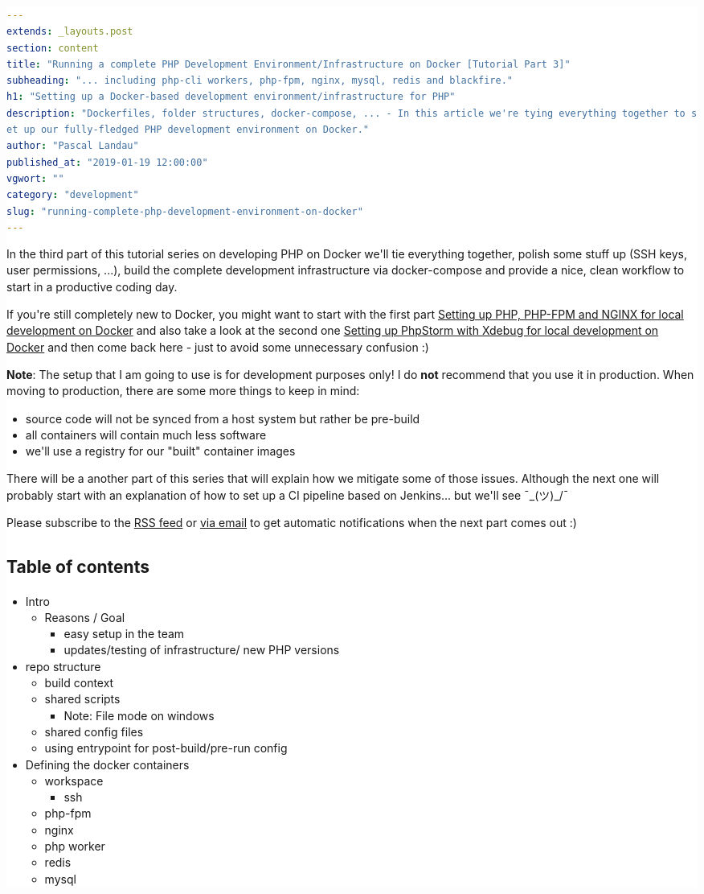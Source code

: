 ```yaml
---
extends: _layouts.post
section: content
title: "Running a complete PHP Development Environment/Infrastructure on Docker [Tutorial Part 3]"
subheading: "... including php-cli workers, php-fpm, nginx, mysql, redis and blackfire."
h1: "Setting up a Docker-based development environment/infrastructure for PHP"
description: "Dockerfiles, folder structures, docker-compose, ... - In this article we're tying everything together to set up our fully-fledged PHP development environment on Docker."
author: "Pascal Landau"
published_at: "2019-01-19 12:00:00"
vgwort: ""
category: "development"
slug: "running-complete-php-development-environment-on-docker"
---
```


In the third part of this tutorial series on developing PHP on Docker we'll tie everything together,
polish some stuff up (SSH keys, user permissions, ...), build the complete development infrastructure
via docker-compose and provide a nice, clean workflow to start in a productive coding day.

If you're still completely new to Docker, you might want to start with the first part
[Setting up PHP, PHP-FPM and NGINX for local development on Docker](/blog/php-php-fpm-and-nginx-on-docker-in-windows-10/)
and also take a look at the second one
[Setting up PhpStorm with Xdebug for local development on Docker](/blog/setup-phpstorm-with-xdebug-on-docker/) and then
come back here - just to avoid some unnecessary confusion :)

**Note**: The setup that I am going to use is for development purposes only! I do **not** recommend that you use it
in production. When moving to production, there are some more things to keep in mind:
- source code will not be synced from a host system but rather be pre-build
- all containers will contain much less software
- we'll use a registry for our "built" container images

There will be a another part of this series that will explain how we mitigate some of those issues. Although the next one 
will probably start with an explanation of how to set up a CI pipeline based on Jenkins... but we'll see ¯\_(ツ)_/¯

Please subscribe to the [RSS feed](/feed.xml) or [via email](#newsletter) to get automatic notifications when the next part comes out :)

## Table of contents
- Intro
  - Reasons / Goal
    - easy setup in the team
    - updates/testing of infrastructure/ new PHP versions
- repo structure
  - build context
  - shared scripts
    - Note: File mode on windows
  - shared config files
  - using entrypoint for post-build/pre-run config
- Defining the docker containers
  - workspace
    - ssh 
  - php-fpm
  - nginx
  - php worker
  - redis
  - mysql